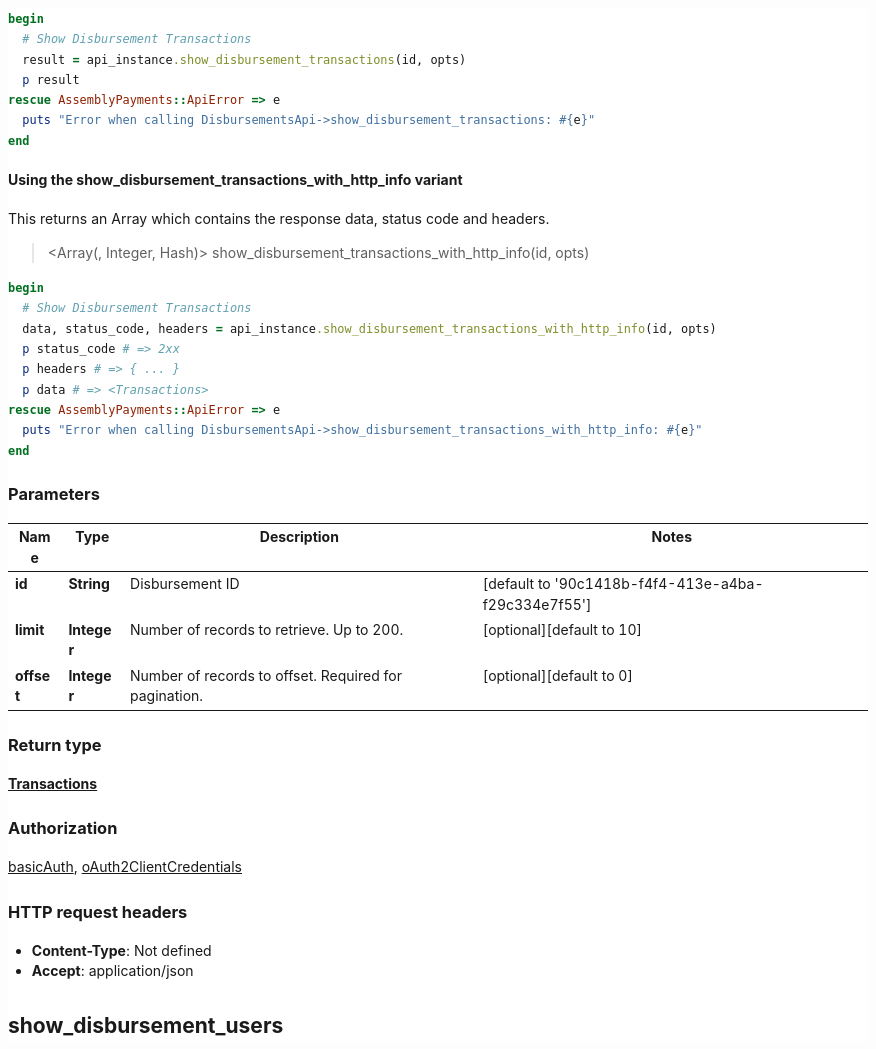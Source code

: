 ```ruby
begin
  # Show Disbursement Transactions
  result = api_instance.show_disbursement_transactions(id, opts)
  p result
rescue AssemblyPayments::ApiError => e
  puts "Error when calling DisbursementsApi->show_disbursement_transactions: #{e}"
end
```

#### Using the show_disbursement_transactions_with_http_info variant

This returns an Array which contains the response data, status code and headers.

> <Array(<Transactions>, Integer, Hash)> show_disbursement_transactions_with_http_info(id, opts)

```ruby
begin
  # Show Disbursement Transactions
  data, status_code, headers = api_instance.show_disbursement_transactions_with_http_info(id, opts)
  p status_code # => 2xx
  p headers # => { ... }
  p data # => <Transactions>
rescue AssemblyPayments::ApiError => e
  puts "Error when calling DisbursementsApi->show_disbursement_transactions_with_http_info: #{e}"
end
```

### Parameters

| Name | Type | Description | Notes |
| ---- | ---- | ----------- | ----- |
| **id** | **String** | Disbursement ID | [default to &#39;90c1418b-f4f4-413e-a4ba-f29c334e7f55&#39;] |
| **limit** | **Integer** | Number of records to retrieve. Up to 200. | [optional][default to 10] |
| **offset** | **Integer** | Number of records to offset. Required for pagination. | [optional][default to 0] |

### Return type

[**Transactions**](Transactions.md)

### Authorization

[basicAuth](../README.md#basicAuth), [oAuth2ClientCredentials](../README.md#oAuth2ClientCredentials)

### HTTP request headers

- **Content-Type**: Not defined
- **Accept**: application/json


## show_disbursement_users
